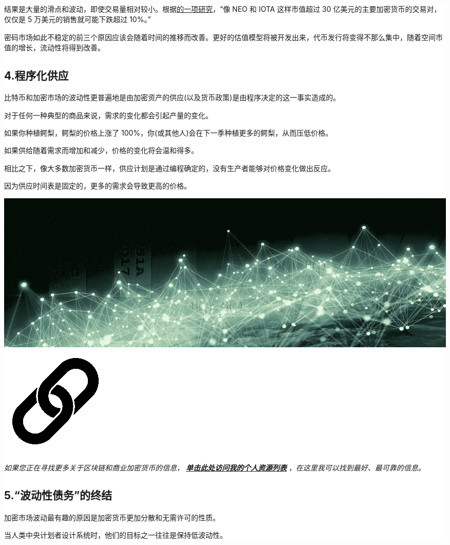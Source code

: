结果是大量的滑点和波动，即使交易量相对较小。根据[的一项研究](/@sylvainartplayribes/chasing-fake-volume-a-crypto-plague-ea1a3c1e0b5e)，“像 NEO 和 IOTA 这样市值超过 30 亿美元的主要加密货币的交易对，仅仅是 5 万美元的销售就可能下跌超过 10%。”

密码市场如此不稳定的前三个原因应该会随着时间的推移而改善。更好的估值模型将被开发出来，代币发行将变得不那么集中，随着空间市值的增长，流动性将得到改善。

## 4.程序化供应

比特币和加密市场的波动性更普遍地是由加密资产的供应(以及货币政策)是由程序决定的这一事实造成的。

对于任何一种典型的商品来说，需求的变化都会引起产量的变化。

如果你种植鳄梨，鳄梨的价格上涨了 100%，你(或其他人)会在下一季种植更多的鳄梨，从而压低价格。

如果供给随着需求而增加和减少，价格的变化将会温和得多。

相比之下，像大多数加密货币一样，供应计划是通过编程确定的，没有生产者能够对价格变化做出反应。

因为供应时间表是固定的，更多的需求会导致更高的价格。

![](img/0e51eba219cc2731ec0b6e02354b5199.png)![](img/e3a2474dbe9ccfe5b65b910bd1b72d51.png)

*如果您正在寻找更多关于区块链和商业加密货币的信息，* [***单击此处访问我的个人资源列表***](http://bit.ly/2KqvNXr) *，在这里我可以找到最好、最可靠的信息。*

## 5.“波动性债务”的终结

加密市场波动最有趣的原因是加密货币更加分散和无需许可的性质。

当人类中央计划者设计系统时，他们的目标之一往往是保持低波动性。
